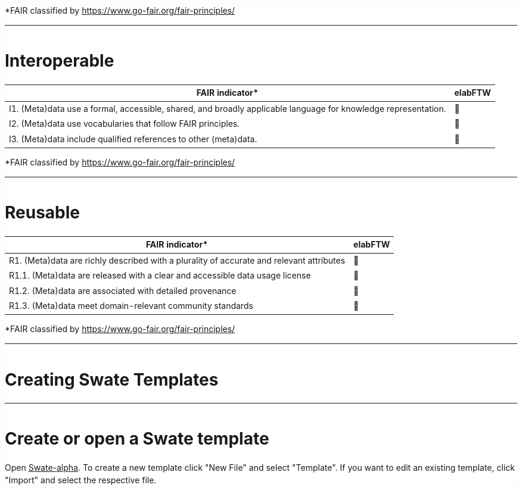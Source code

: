 <span class="footer-reference">*FAIR classified by https://www.go-fair.org/fair-principles/<span>

--- 

# Interoperable

| FAIR indicator*                                                                                                | elabFTW |
|----------------------------------------------------------------------------------------------------------------|---------|
| I1. (Meta)data use a formal, accessible, shared, and broadly applicable language for knowledge representation. | 🔴
| I2. (Meta)data use vocabularies that follow FAIR principles.                                                   | 🔴
| I3. (Meta)data include qualified references to other (meta)data.                                               | 🔴

<span class="footer-reference">*FAIR classified by https://www.go-fair.org/fair-principles/<span>

---

# Reusable

| FAIR indicator*                                                                          | elabFTW |
|------------------------------------------------------------------------------------------|---------|
| R1. (Meta)data are richly described with a plurality of accurate and relevant attributes | 🔴
| R1.1. (Meta)data are released with a clear and accessible data usage license             | 🔴
| R1.2. (Meta)data are associated with detailed provenance                                 | 🔴
| R1.3. (Meta)data meet domain-relevant community standards                                | 🔴

<span class="footer-reference">*FAIR classified by https://www.go-fair.org/fair-principles/<span>

---


# Creating Swate Templates

---

# Create or open a Swate template

Open [Swate-alpha](https://swate-alpha.nfdi4plants.org/). To create a new template click "New File" and select "Template". If you want to edit an existing template, click "Import" and select the respective file.
